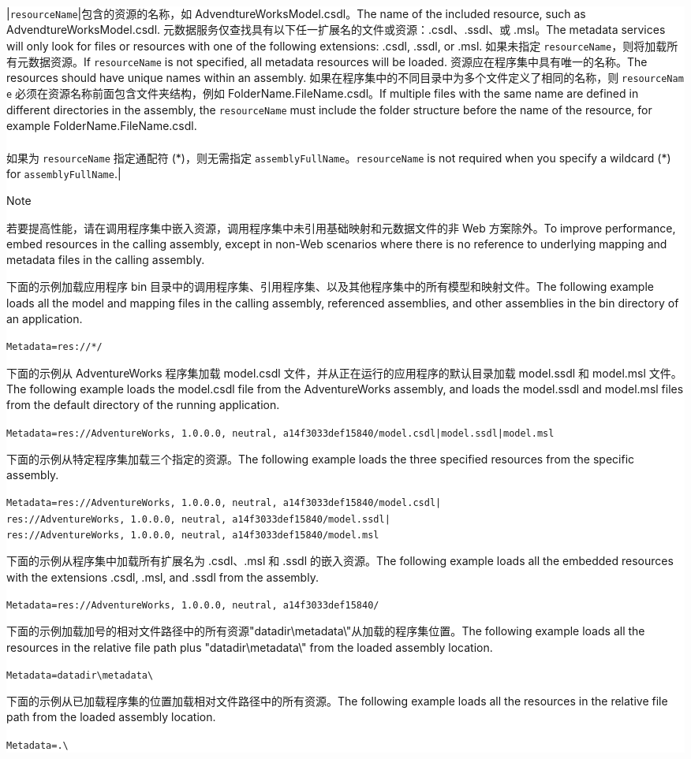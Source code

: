 |`resourceName`|<span data-ttu-id="7d1f1-164">包含的资源的名称，如 AdvendtureWorksModel.csdl。</span><span class="sxs-lookup"><span data-stu-id="7d1f1-164">The name of the included resource, such as AdvendtureWorksModel.csdl.</span></span> <span data-ttu-id="7d1f1-165">元数据服务仅查找具有以下任一扩展名的文件或资源：.csdl、.ssdl、或 .msl。</span><span class="sxs-lookup"><span data-stu-id="7d1f1-165">The metadata services will only look for files or resources with one of the following extensions: .csdl, .ssdl, or .msl.</span></span> <span data-ttu-id="7d1f1-166">如果未指定 `resourceName`，则将加载所有元数据资源。</span><span class="sxs-lookup"><span data-stu-id="7d1f1-166">If `resourceName` is not specified, all metadata resources will be loaded.</span></span> <span data-ttu-id="7d1f1-167">资源应在程序集中具有唯一的名称。</span><span class="sxs-lookup"><span data-stu-id="7d1f1-167">The resources should have unique names within an assembly.</span></span> <span data-ttu-id="7d1f1-168">如果在程序集中的不同目录中为多个文件定义了相同的名称，则 `resourceName` 必须在资源名称前面包含文件夹结构，例如 FolderName.FileName.csdl。</span><span class="sxs-lookup"><span data-stu-id="7d1f1-168">If multiple files with the same name are defined in different directories in the assembly, the `resourceName` must include the folder structure before the name of the resource, for example FolderName.FileName.csdl.</span></span><br /><br /> <span data-ttu-id="7d1f1-169">如果为 `resourceName` 指定通配符 (\*)，则无需指定 `assemblyFullName`。</span><span class="sxs-lookup"><span data-stu-id="7d1f1-169">`resourceName` is not required when you specify a wildcard (\*) for `assemblyFullName`.</span></span>|  
  
> [!NOTE]
>  <span data-ttu-id="7d1f1-170">若要提高性能，请在调用程序集中嵌入资源，调用程序集中未引用基础映射和元数据文件的非 Web 方案除外。</span><span class="sxs-lookup"><span data-stu-id="7d1f1-170">To improve performance, embed resources in the calling assembly, except in non-Web scenarios where there is no reference to underlying mapping and metadata files in the calling assembly.</span></span>  
  
 <span data-ttu-id="7d1f1-171">下面的示例加载应用程序 bin 目录中的调用程序集、引用程序集、以及其他程序集中的所有模型和映射文件。</span><span class="sxs-lookup"><span data-stu-id="7d1f1-171">The following example loads all the model and mapping files in the calling assembly, referenced assemblies, and other assemblies in the bin directory of an application.</span></span>  
  
```  
Metadata=res://*/  
```  
  
 <span data-ttu-id="7d1f1-172">下面的示例从 AdventureWorks 程序集加载 model.csdl 文件，并从正在运行的应用程序的默认目录加载 model.ssdl 和 model.msl 文件。</span><span class="sxs-lookup"><span data-stu-id="7d1f1-172">The following example loads the model.csdl file from the AdventureWorks assembly, and loads the model.ssdl and model.msl files from the default directory of the running application.</span></span>  
  
```  
Metadata=res://AdventureWorks, 1.0.0.0, neutral, a14f3033def15840/model.csdl|model.ssdl|model.msl  
```  
  
 <span data-ttu-id="7d1f1-173">下面的示例从特定程序集加载三个指定的资源。</span><span class="sxs-lookup"><span data-stu-id="7d1f1-173">The following example loads the three specified resources from the specific assembly.</span></span>  
  
```  
Metadata=res://AdventureWorks, 1.0.0.0, neutral, a14f3033def15840/model.csdl|   
res://AdventureWorks, 1.0.0.0, neutral, a14f3033def15840/model.ssdl|   
res://AdventureWorks, 1.0.0.0, neutral, a14f3033def15840/model.msl  
```  
  
 <span data-ttu-id="7d1f1-174">下面的示例从程序集中加载所有扩展名为 .csdl、.msl 和 .ssdl 的嵌入资源。</span><span class="sxs-lookup"><span data-stu-id="7d1f1-174">The following example loads all the embedded resources with the extensions .csdl, .msl, and .ssdl from the assembly.</span></span>  
  
```  
Metadata=res://AdventureWorks, 1.0.0.0, neutral, a14f3033def15840/  
```  
  
 <span data-ttu-id="7d1f1-175">下面的示例加载加号的相对文件路径中的所有资源"datadir\metadata\\"从加载的程序集位置。</span><span class="sxs-lookup"><span data-stu-id="7d1f1-175">The following example loads all the resources in the relative file path plus "datadir\metadata\\" from the loaded assembly location.</span></span>  
  
```  
Metadata=datadir\metadata\  
```  
  
 <span data-ttu-id="7d1f1-176">下面的示例从已加载程序集的位置加载相对文件路径中的所有资源。</span><span class="sxs-lookup"><span data-stu-id="7d1f1-176">The following example loads all the resources in the relative file path from the loaded assembly location.</span></span>  
  
```  
Metadata=.\  
```  
  